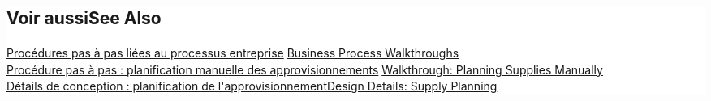 ## <a name="see-also"></a><span data-ttu-id="9d0df-358">Voir aussi</span><span class="sxs-lookup"><span data-stu-id="9d0df-358">See Also</span></span>  
 <span data-ttu-id="9d0df-359">[Procédures pas à pas liées au processus entreprise](walkthrough-business-process-walkthroughs.md) </span><span class="sxs-lookup"><span data-stu-id="9d0df-359">[Business Process Walkthroughs](walkthrough-business-process-walkthroughs.md) </span></span>  
 <span data-ttu-id="9d0df-360">[Procédure pas à pas : planification manuelle des approvisionnements](walkthrough-planning-supplies-manually.md) </span><span class="sxs-lookup"><span data-stu-id="9d0df-360">[Walkthrough: Planning Supplies Manually](walkthrough-planning-supplies-manually.md) </span></span>  
 [<span data-ttu-id="9d0df-361">Détails de conception : planification de l'approvisionnement</span><span class="sxs-lookup"><span data-stu-id="9d0df-361">Design Details: Supply Planning</span></span>](design-details-supply-planning.md)
